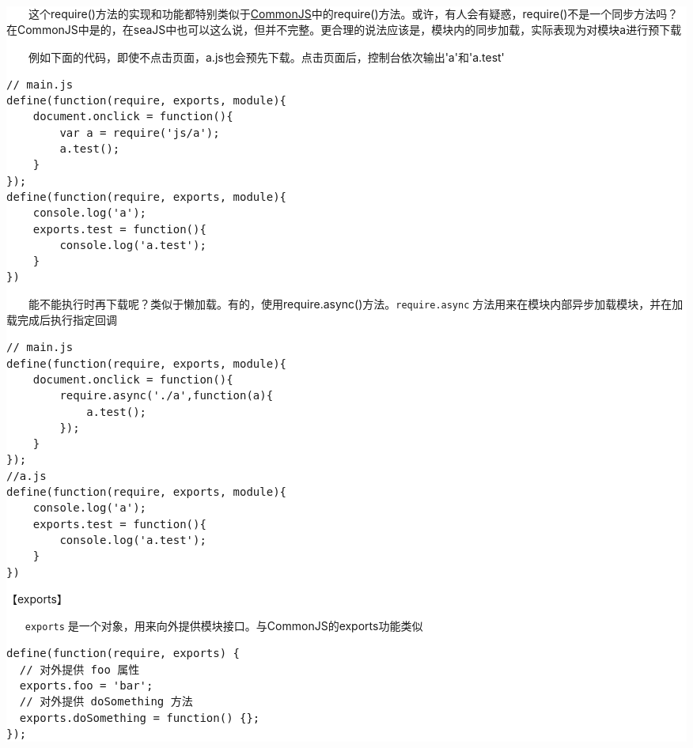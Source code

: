 　　这个require()方法的实现和功能都特别类似于[CommonJS](http://www.cnblogs.com/xiaohuochai/p/6847939.html#anchor6)中的require()方法。或许，有人会有疑惑，require()不是一个同步方法吗？在CommonJS中是的，在seaJS中也可以这么说，但并不完整。更合理的说法应该是，模块内的同步加载，实际表现为对模块a进行预下载

　　例如下面的代码，即使不点击页面，a.js也会预先下载。点击页面后，控制台依次输出'a'和'a.test'

<div class="cnblogs_code">
<pre>// main.js
define(function(require, exports, module){
    document.onclick = function(){
        var a = require('js/a');
        a.test();
    }    
});
define(function(require, exports, module){
    console.log('a');
    exports.test = function(){
        console.log('a.test');
    }
})</pre>
</div>

　　能不能执行时再下载呢？类似于懒加载。有的，使用require.async()方法。`require.async`&nbsp;方法用来在模块内部异步加载模块，并在加载完成后执行指定回调

<div class="cnblogs_code">
<pre>// main.js
define(function(require, exports, module){
    document.onclick = function(){
        require.async('./a',function(a){
            a.test();
        });
    }    
});
//a.js
define(function(require, exports, module){
    console.log('a');
    exports.test = function(){
        console.log('a.test');
    }
})</pre>
</div>

【exports】

`　　exports`&nbsp;是一个对象，用来向外提供模块接口。与CommonJS的exports功能类似

<div class="cnblogs_code">
<pre>define(function(require, exports) {
  // 对外提供 foo 属性
  exports.foo = 'bar';
  // 对外提供 doSomething 方法
  exports.doSomething = function() {};
});</pre>
</div>
